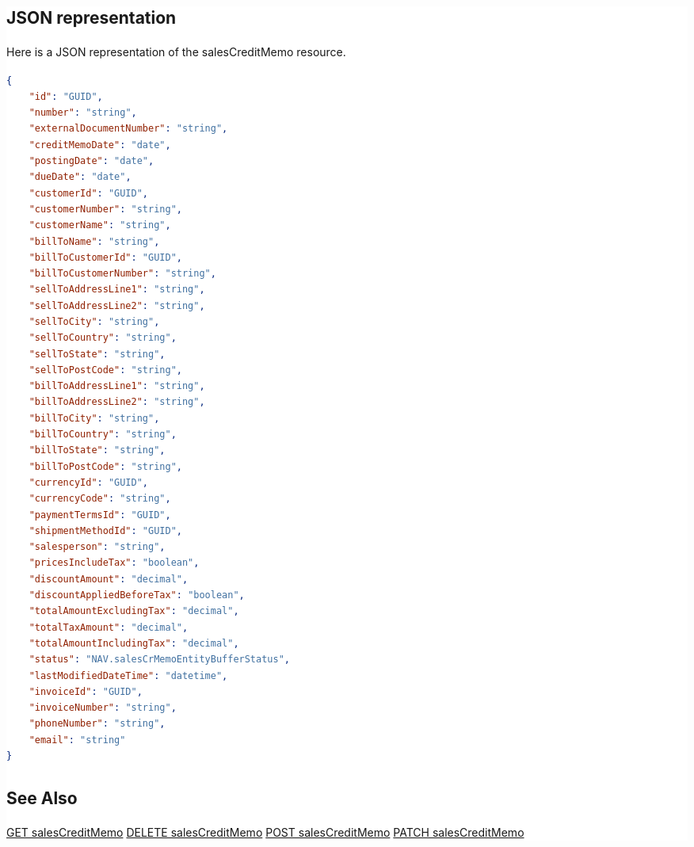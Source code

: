 ## JSON representation

Here is a JSON representation of the salesCreditMemo resource.


```json
{
    "id": "GUID",
    "number": "string",
    "externalDocumentNumber": "string",
    "creditMemoDate": "date",
    "postingDate": "date",
    "dueDate": "date",
    "customerId": "GUID",
    "customerNumber": "string",
    "customerName": "string",
    "billToName": "string",
    "billToCustomerId": "GUID",
    "billToCustomerNumber": "string",
    "sellToAddressLine1": "string",
    "sellToAddressLine2": "string",
    "sellToCity": "string",
    "sellToCountry": "string",
    "sellToState": "string",
    "sellToPostCode": "string",
    "billToAddressLine1": "string",
    "billToAddressLine2": "string",
    "billToCity": "string",
    "billToCountry": "string",
    "billToState": "string",
    "billToPostCode": "string",
    "currencyId": "GUID",
    "currencyCode": "string",
    "paymentTermsId": "GUID",
    "shipmentMethodId": "GUID",
    "salesperson": "string",
    "pricesIncludeTax": "boolean",
    "discountAmount": "decimal",
    "discountAppliedBeforeTax": "boolean",
    "totalAmountExcludingTax": "decimal",
    "totalTaxAmount": "decimal",
    "totalAmountIncludingTax": "decimal",
    "status": "NAV.salesCrMemoEntityBufferStatus",
    "lastModifiedDateTime": "datetime",
    "invoiceId": "GUID",
    "invoiceNumber": "string",
    "phoneNumber": "string",
    "email": "string"
}
```




## See Also
[GET salesCreditMemo](../api/dynamics_salesCreditMemo_Get.md)
[DELETE salesCreditMemo](../api/dynamics_salesCreditMemo_Delete.md)
[POST salesCreditMemo](../api/dynamics_salesCreditMemo_Create.md)
[PATCH salesCreditMemo](../api/dynamics_salesCreditMemo_Update.md)
